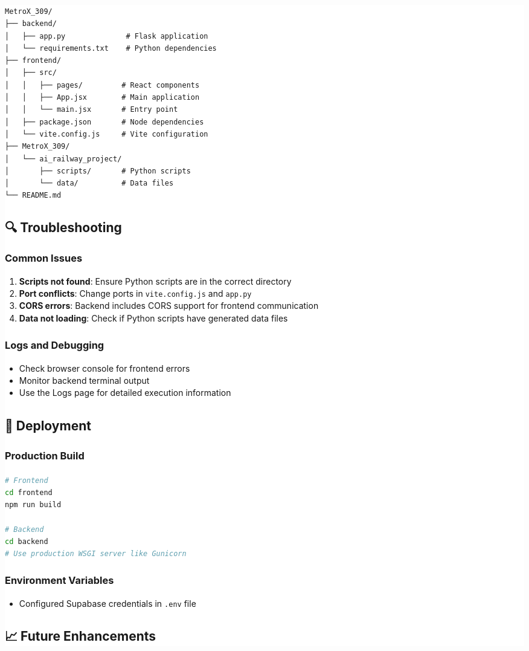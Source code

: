 ```
MetroX_309/
├── backend/
│   ├── app.py              # Flask application
│   └── requirements.txt    # Python dependencies
├── frontend/
│   ├── src/
│   │   ├── pages/         # React components
│   │   ├── App.jsx        # Main application
│   │   └── main.jsx       # Entry point
│   ├── package.json       # Node dependencies
│   └── vite.config.js     # Vite configuration
├── MetroX_309/
│   └── ai_railway_project/
│       ├── scripts/       # Python scripts
│       └── data/          # Data files
└── README.md
```

## 🔍 Troubleshooting

### Common Issues
1. **Scripts not found**: Ensure Python scripts are in the correct directory
2. **Port conflicts**: Change ports in `vite.config.js` and `app.py`
3. **CORS errors**: Backend includes CORS support for frontend communication
4. **Data not loading**: Check if Python scripts have generated data files

### Logs and Debugging
- Check browser console for frontend errors
- Monitor backend terminal output
- Use the Logs page for detailed execution information

## 🚀 Deployment

### Production Build
```bash
# Frontend
cd frontend
npm run build

# Backend
cd backend
# Use production WSGI server like Gunicorn
```

### Environment Variables
- Configured Supabase credentials in `.env` file

## 📈 Future Enhancements
